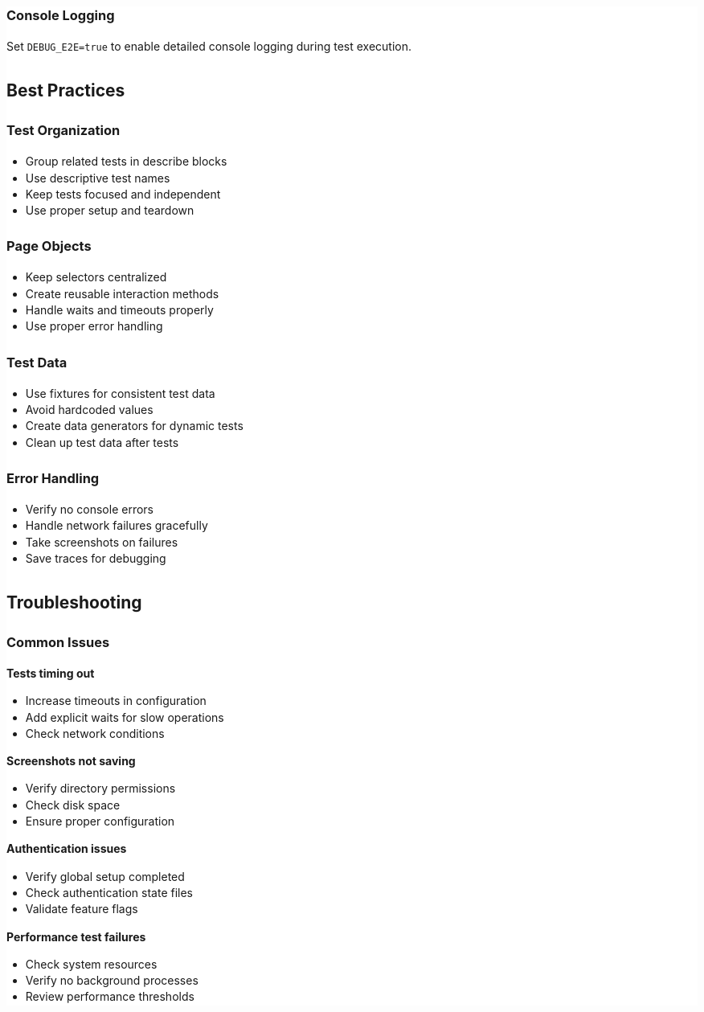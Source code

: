 ### Console Logging
Set `DEBUG_E2E=true` to enable detailed console logging during test execution.

## Best Practices

### Test Organization
- Group related tests in describe blocks
- Use descriptive test names
- Keep tests focused and independent
- Use proper setup and teardown

### Page Objects
- Keep selectors centralized
- Create reusable interaction methods
- Handle waits and timeouts properly
- Use proper error handling

### Test Data
- Use fixtures for consistent test data
- Avoid hardcoded values
- Create data generators for dynamic tests
- Clean up test data after tests

### Error Handling
- Verify no console errors
- Handle network failures gracefully
- Take screenshots on failures
- Save traces for debugging

## Troubleshooting

### Common Issues

**Tests timing out**
- Increase timeouts in configuration
- Add explicit waits for slow operations
- Check network conditions

**Screenshots not saving**
- Verify directory permissions
- Check disk space
- Ensure proper configuration

**Authentication issues**
- Verify global setup completed
- Check authentication state files
- Validate feature flags

**Performance test failures**
- Check system resources
- Verify no background processes
- Review performance thresholds
